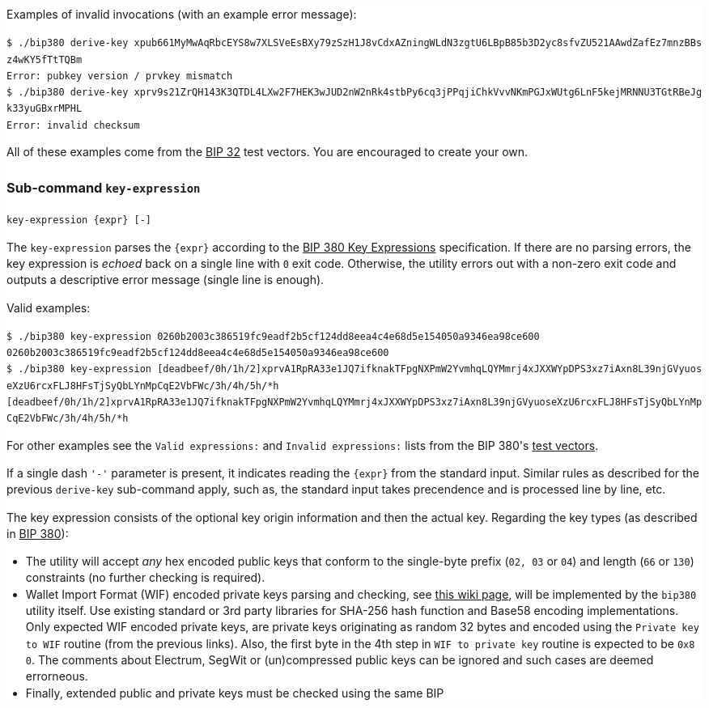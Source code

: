 Examples of invalid invocations (with an example error message):
```bash
$ ./bip380 derive-key xpub661MyMwAqRbcEYS8w7XLSVeEsBXy79zSzH1J8vCdxAZningWLdN3zgtU6LBpB85b3D2yc8sfvZU521AAwdZafEz7mnzBBsz4wKY5fTtTQBm
Error: pubkey version / prvkey mismatch
$ ./bip380 derive-key xprv9s21ZrQH143K3QTDL4LXw2F7HEK3wJUD2nW2nRk4stbPy6cq3jPPqjiChkVvvNKmPGJxWUtg6LnF5kejMRNNU3TGtRBeJgk33yuGBxrMPHL
Error: invalid checksum
```

All of these examples come from the [BIP 32](https://github.com/bitcoin/bips/blob/master/bip-0032.mediawiki#test-vector-5) test vectors. You are encouraged to create your own.









### Sub-command `key-expression`

```
key-expression {expr} [-]
```

The `key-expression` parses the `{expr}` according to the
[BIP 380 Key
Expressions](https://github.com/bitcoin/bips/blob/master/bip-0380.mediawiki#key-expressions)
specification. If there are no parsing errors, the key expression is
_echoed_ back on a single line with `0` exit code. Otherwise, the utility
errors out with a non-zero exit code and outputs a descriptive error message
(single line is enough).

Valid examples:
```
$ ./bip380 key-expression 0260b2003c386519fc9eadf2b5cf124dd8eea4c4e68d5e154050a9346ea98ce600
0260b2003c386519fc9eadf2b5cf124dd8eea4c4e68d5e154050a9346ea98ce600
$ ./bip380 key-expression [deadbeef/0h/1h/2]xprvA1RpRA33e1JQ7ifknakTFpgNXPmW2YvmhqLQYMmrj4xJXXWYpDPS3xz7iAxn8L39njGVyuoseXzU6rcxFLJ8HFsTjSyQbLYnMpCqE2VbFWc/3h/4h/5h/*h
[deadbeef/0h/1h/2]xprvA1RpRA33e1JQ7ifknakTFpgNXPmW2YvmhqLQYMmrj4xJXXWYpDPS3xz7iAxn8L39njGVyuoseXzU6rcxFLJ8HFsTjSyQbLYnMpCqE2VbFWc/3h/4h/5h/*h
```

For other examples see the `Valid expressions:` and `Invalid expressions:` lists from
the BIP 380's [test
vectors](https://github.com/bitcoin/bips/blob/master/bip-0380.mediawiki#test-vectors).

If a single dash `'-'` parameter is present, it indicates reading the `{expr}`
from the standard input. Similar rules as described for the previous
`derive-key` sub-command apply, such as, the standard input takes precendence and is
processed line by line, etc.

The key expression consists of the optional key origin information and then the
actual key. Regarding the key types (as described in [BIP
380](https://github.com/bitcoin/bips/blob/master/bip-0380.mediawiki#key-expressions)):

 - The utility will accept _any_ hex encoded public keys that conform to the
   single-byte prefix (`02, 03` or `04`) and length (`66` or `130`) constraints
   (no further checking is required).
 - Wallet Import Format (WIF) encoded private keys parsing and checking, see
   [this wiki page](https://en.bitcoin.it/wiki/Wallet_import_format), will be
   implemented by the `bip380` utility itself. Use existing standard or 3rd
   party libraries for SHA-256 hash function and Base58 encoding
   implementations. Only expected WIF encoded private keys, are private keys
   originating as random 32 bytes and encoded using the `Private key to WIF`
   routine (from the previous links). Also, the first byte in the 4th step in
   `WIF to private key` routine is expected to be `0x80`. The comments about
   Electrum, SegWit or (un)compressed public keys can be ignored and such cases
   are deemed errorneous.
 - Finally, extended public and private keys must be checked using the same BIP